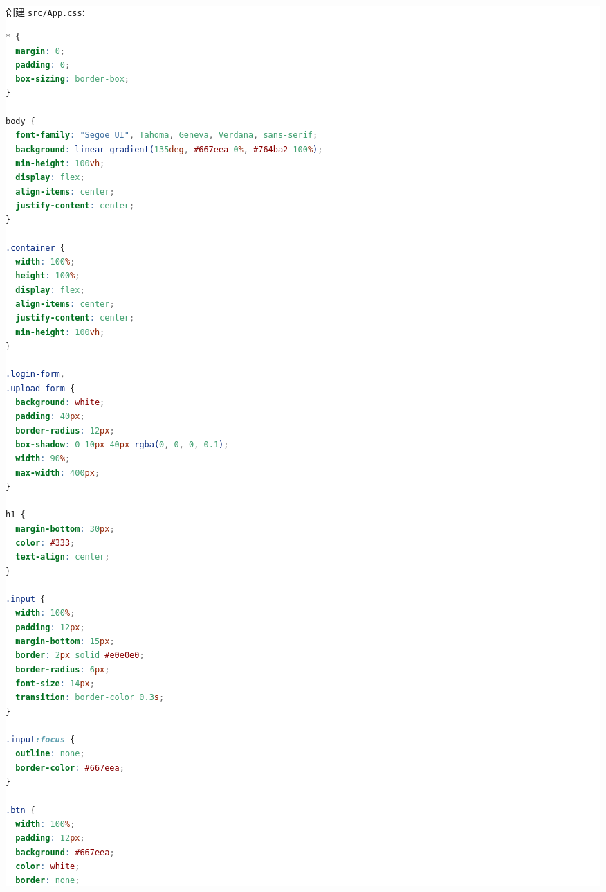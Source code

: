 创建 `src/App.css`:

```css
* {
  margin: 0;
  padding: 0;
  box-sizing: border-box;
}

body {
  font-family: "Segoe UI", Tahoma, Geneva, Verdana, sans-serif;
  background: linear-gradient(135deg, #667eea 0%, #764ba2 100%);
  min-height: 100vh;
  display: flex;
  align-items: center;
  justify-content: center;
}

.container {
  width: 100%;
  height: 100%;
  display: flex;
  align-items: center;
  justify-content: center;
  min-height: 100vh;
}

.login-form,
.upload-form {
  background: white;
  padding: 40px;
  border-radius: 12px;
  box-shadow: 0 10px 40px rgba(0, 0, 0, 0.1);
  width: 90%;
  max-width: 400px;
}

h1 {
  margin-bottom: 30px;
  color: #333;
  text-align: center;
}

.input {
  width: 100%;
  padding: 12px;
  margin-bottom: 15px;
  border: 2px solid #e0e0e0;
  border-radius: 6px;
  font-size: 14px;
  transition: border-color 0.3s;
}

.input:focus {
  outline: none;
  border-color: #667eea;
}

.btn {
  width: 100%;
  padding: 12px;
  background: #667eea;
  color: white;
  border: none;
```